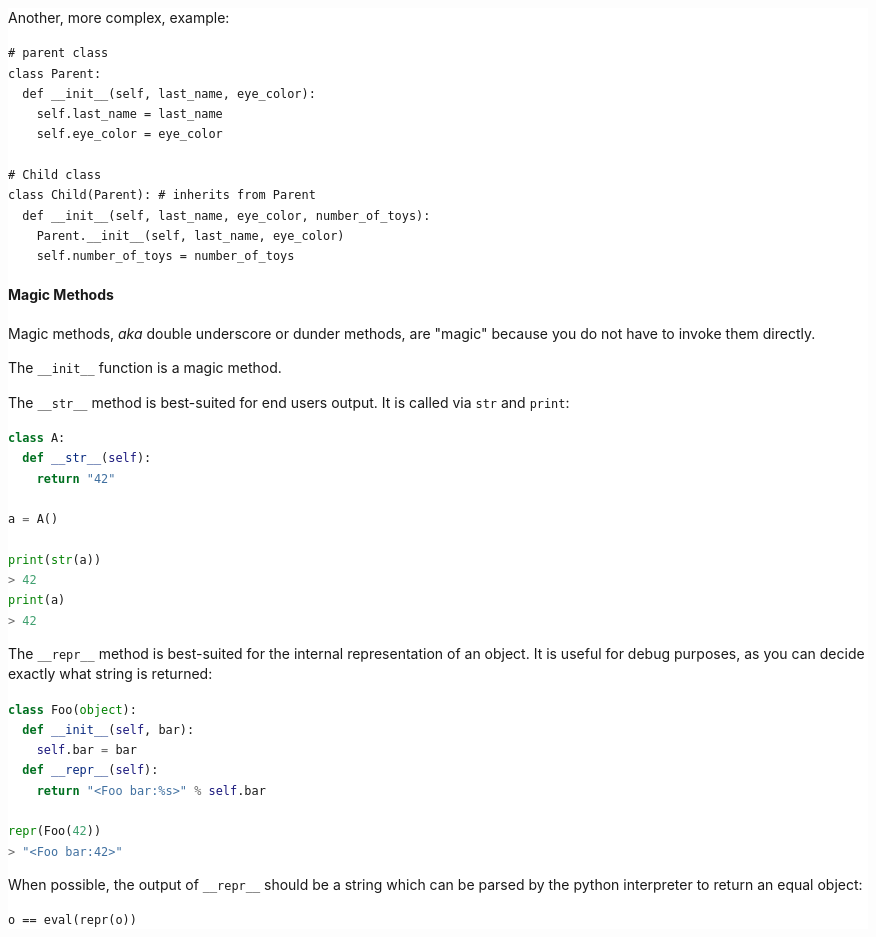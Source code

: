 Another, more complex, example:

```
# parent class
class Parent:
  def __init__(self, last_name, eye_color): 
    self.last_name = last_name
    self.eye_color = eye_color

# Child class
class Child(Parent): # inherits from Parent
  def __init__(self, last_name, eye_color, number_of_toys): 
    Parent.__init__(self, last_name, eye_color)
    self.number_of_toys = number_of_toys
```

#### Magic Methods

Magic methods, _aka_ double underscore or dunder methods, are "magic" because you do not have to invoke them directly. 

The `__init__` function is a magic method.

The `__str__` method is best-suited for end users output. It is called via `str` and `print`:

```python
class A:
  def __str__(self):
    return "42"

a = A()

print(str(a))
> 42
print(a)
> 42
```

The `__repr__` method is best-suited for the internal representation of an object. It is useful for debug purposes, as you can decide exactly what string is returned:

```python
class Foo(object):
  def __init__(self, bar):
    self.bar = bar
  def __repr__(self):
    return "<Foo bar:%s>" % self.bar
    
repr(Foo(42))
> "<Foo bar:42>"
```

When possible, the output of `__repr__` should be a string which can be parsed by the python interpreter to return an equal object:

```
o == eval(repr(o))
```
